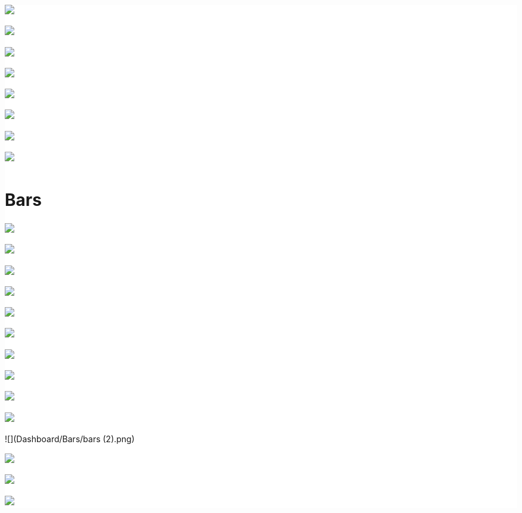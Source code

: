 ![](Dashboard/Area/multiaread.png)

![](Dashboard/Area/multiareapointprogress.png)

![](Dashboard/Area/multiareasf.png)

![](Dashboard/Area/multiareassss.png)

![](Dashboard/Area/multiareastack.png)

![](Dashboard/Area/multiline.png)

![](Dashboard/Area/simplearea.png)

![](Dashboard/Area/stackedArea.png)


# Bars  

![](Dashboard/Bars/3dbar.png)

![](Dashboard/Bars/3dbars.png)

![](Dashboard/Bars/BarGreen.png)

![](Dashboard/Bars/Bars.png)

![](Dashboard/Bars/SimpleBar.png)

![](Dashboard/Bars/bahvrs.png)

![](Dashboard/Bars/barb.png)

![](Dashboard/Bars/bargrn.png)

![](Dashboard/Bars/barinsidebars.png)

![](Dashboard/Bars/barline.png)

![](Dashboard/Bars/bars (2).png)

![](Dashboard/Bars/barscatters.png)

![](Dashboard/Bars/barsmpl.png)

![](Dashboard/Bars/barsmpl1.png)
